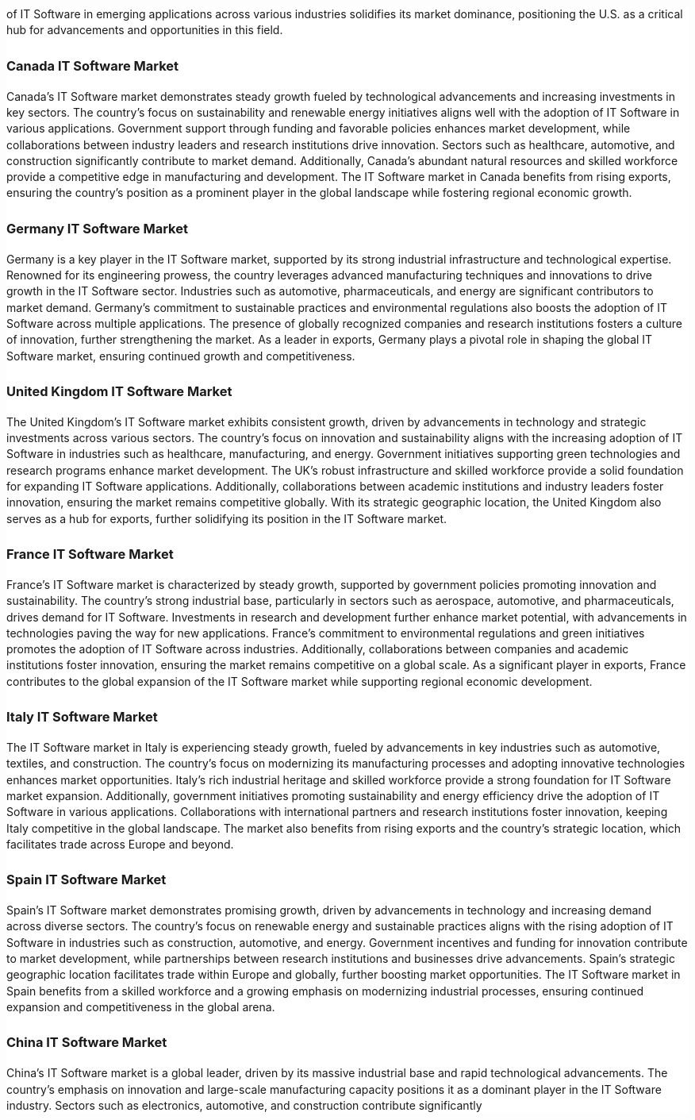 of IT Software in emerging applications across various industries solidifies its market dominance, positioning the U.S. as a critical hub for advancements and opportunities in this field.</p><h3>Canada IT Software Market</h3><p>Canada&rsquo;s IT Software market demonstrates steady growth fueled by technological advancements and increasing investments in key sectors. The country&rsquo;s focus on sustainability and renewable energy initiatives aligns well with the adoption of IT Software in various applications. Government support through funding and favorable policies enhances market development, while collaborations between industry leaders and research institutions drive innovation. Sectors such as healthcare, automotive, and construction significantly contribute to market demand. Additionally, Canada&rsquo;s abundant natural resources and skilled workforce provide a competitive edge in manufacturing and development. The IT Software market in Canada benefits from rising exports, ensuring the country&rsquo;s position as a prominent player in the global landscape while fostering regional economic growth.</p><h3>Germany IT Software Market</h3><p>Germany is a key player in the IT Software market, supported by its strong industrial infrastructure and technological expertise. Renowned for its engineering prowess, the country leverages advanced manufacturing techniques and innovations to drive growth in the IT Software sector. Industries such as automotive, pharmaceuticals, and energy are significant contributors to market demand. Germany&rsquo;s commitment to sustainable practices and environmental regulations also boosts the adoption of IT Software across multiple applications. The presence of globally recognized companies and research institutions fosters a culture of innovation, further strengthening the market. As a leader in exports, Germany plays a pivotal role in shaping the global IT Software market, ensuring continued growth and competitiveness.</p><h3>United Kingdom IT Software Market</h3><p>The United Kingdom&rsquo;s IT Software market exhibits consistent growth, driven by advancements in technology and strategic investments across various sectors. The country&rsquo;s focus on innovation and sustainability aligns with the increasing adoption of IT Software in industries such as healthcare, manufacturing, and energy. Government initiatives supporting green technologies and research programs enhance market development. The UK&rsquo;s robust infrastructure and skilled workforce provide a solid foundation for expanding IT Software applications. Additionally, collaborations between academic institutions and industry leaders foster innovation, ensuring the market remains competitive globally. With its strategic geographic location, the United Kingdom also serves as a hub for exports, further solidifying its position in the IT Software market.</p><h3>France IT Software Market</h3><p>France&rsquo;s IT Software market is characterized by steady growth, supported by government policies promoting innovation and sustainability. The country&rsquo;s strong industrial base, particularly in sectors such as aerospace, automotive, and pharmaceuticals, drives demand for IT Software. Investments in research and development further enhance market potential, with advancements in technologies paving the way for new applications. France&rsquo;s commitment to environmental regulations and green initiatives promotes the adoption of IT Software across industries. Additionally, collaborations between companies and academic institutions foster innovation, ensuring the market remains competitive on a global scale. As a significant player in exports, France contributes to the global expansion of the IT Software market while supporting regional economic development.</p><h3>Italy IT Software Market</h3><p>The IT Software market in Italy is experiencing steady growth, fueled by advancements in key industries such as automotive, textiles, and construction. The country&rsquo;s focus on modernizing its manufacturing processes and adopting innovative technologies enhances market opportunities. Italy&rsquo;s rich industrial heritage and skilled workforce provide a strong foundation for IT Software market expansion. Additionally, government initiatives promoting sustainability and energy efficiency drive the adoption of IT Software in various applications. Collaborations with international partners and research institutions foster innovation, keeping Italy competitive in the global landscape. The market also benefits from rising exports and the country&rsquo;s strategic location, which facilitates trade across Europe and beyond.</p><h3>Spain IT Software Market</h3><p>Spain&rsquo;s IT Software market demonstrates promising growth, driven by advancements in technology and increasing demand across diverse sectors. The country&rsquo;s focus on renewable energy and sustainable practices aligns with the rising adoption of IT Software in industries such as construction, automotive, and energy. Government incentives and funding for innovation contribute to market development, while partnerships between research institutions and businesses drive advancements. Spain&rsquo;s strategic geographic location facilitates trade within Europe and globally, further boosting market opportunities. The IT Software market in Spain benefits from a skilled workforce and a growing emphasis on modernizing industrial processes, ensuring continued expansion and competitiveness in the global arena.</p><h3>China IT Software Market</h3><p>China&rsquo;s IT Software market is a global leader, driven by its massive industrial base and rapid technological advancements. The country&rsquo;s emphasis on innovation and large-scale manufacturing capacity positions it as a dominant player in the IT Software industry. Sectors such as electronics, automotive, and construction contribute significantly